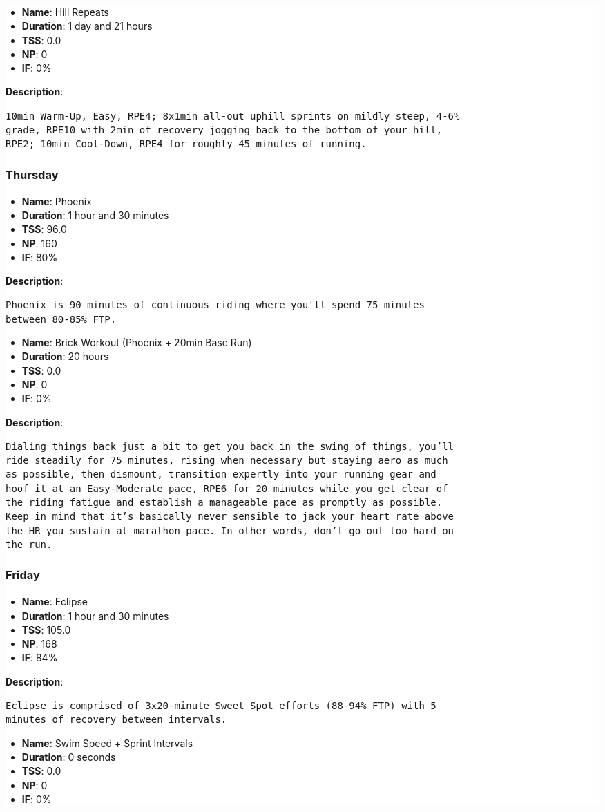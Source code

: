 * **Name**: Hill Repeats
* **Duration**: 1 day and 21 hours
* **TSS**: 0.0
* **NP**: 0
* **IF**: 0%

**Description**:
<pre>
10min Warm-Up, Easy, RPE4; 8x1min all-out uphill sprints on mildly steep, 4-6%
grade, RPE10 with 2min of recovery jogging back to the bottom of your hill,
RPE2; 10min Cool-Down, RPE4 for roughly 45 minutes of running.
</pre>

### Thursday 

* **Name**: Phoenix
* **Duration**: 1 hour and 30 minutes
* **TSS**: 96.0
* **NP**: 160
* **IF**: 80%

**Description**:
<pre>
Phoenix is 90 minutes of continuous riding where you'll spend 75 minutes
between 80-85% FTP.
</pre>
* **Name**:  Brick Workout (Phoenix + 20min Base Run)
* **Duration**: 20 hours
* **TSS**: 0.0
* **NP**: 0
* **IF**: 0%

**Description**:
<pre>
Dialing things back just a bit to get you back in the swing of things, you’ll
ride steadily for 75 minutes, rising when necessary but staying aero as much
as possible, then dismount, transition expertly into your running gear and
hoof it at an Easy-Moderate pace, RPE6 for 20 minutes while you get clear of
the riding fatigue and establish a manageable pace as promptly as possible.
Keep in mind that it’s basically never sensible to jack your heart rate above
the HR you sustain at marathon pace. In other words, don’t go out too hard on
the run.
</pre>

### Friday 

* **Name**: Eclipse
* **Duration**: 1 hour and 30 minutes
* **TSS**: 105.0
* **NP**: 168
* **IF**: 84%

**Description**:
<pre>
Eclipse is comprised of 3x20-minute Sweet Spot efforts (88-94% FTP) with 5
minutes of recovery between intervals.
</pre>
* **Name**: Swim Speed + Sprint Intervals
* **Duration**: 0 seconds
* **TSS**: 0.0
* **NP**: 0
* **IF**: 0%
